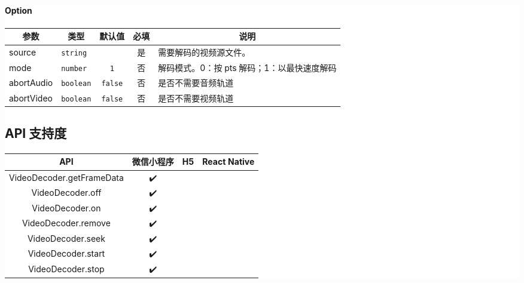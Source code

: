 #### Option

| 参数 | 类型 | 默认值 | 必填 | 说明 |
| --- | --- | :---: | :---: | --- |
| source | `string` |  | 是 | 需要解码的视频源文件。 |
| mode | `number` | `1` | 否 | 解码模式。0：按 pts 解码；1：以最快速度解码 |
| abortAudio | `boolean` | `false` | 否 | 是否不需要音频轨道 |
| abortVideo | `boolean` | `false` | 否 | 是否不需要视频轨道 |

## API 支持度

| API | 微信小程序 | H5 | React Native |
| :---: | :---: | :---: | :---: |
| VideoDecoder.getFrameData | ✔️ |  |  |
| VideoDecoder.off | ✔️ |  |  |
| VideoDecoder.on | ✔️ |  |  |
| VideoDecoder.remove | ✔️ |  |  |
| VideoDecoder.seek | ✔️ |  |  |
| VideoDecoder.start | ✔️ |  |  |
| VideoDecoder.stop | ✔️ |  |  |

